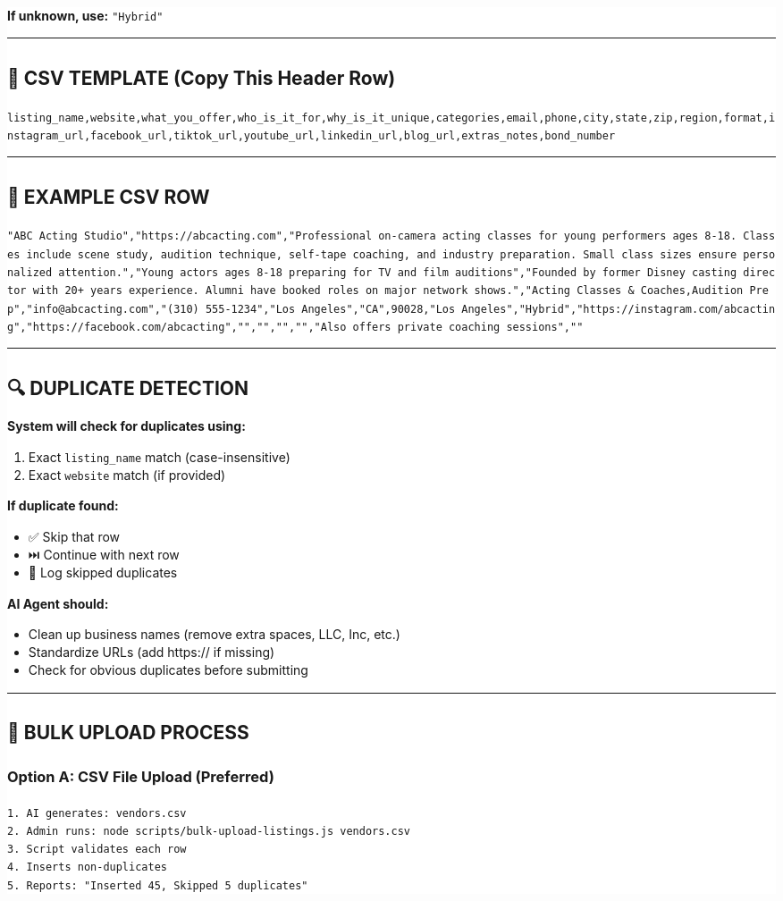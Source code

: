 **If unknown, use:** `"Hybrid"`

---

## 📄 CSV TEMPLATE (Copy This Header Row)

```csv
listing_name,website,what_you_offer,who_is_it_for,why_is_it_unique,categories,email,phone,city,state,zip,region,format,instagram_url,facebook_url,tiktok_url,youtube_url,linkedin_url,blog_url,extras_notes,bond_number
```

---

## 📄 EXAMPLE CSV ROW

```csv
"ABC Acting Studio","https://abcacting.com","Professional on-camera acting classes for young performers ages 8-18. Classes include scene study, audition technique, self-tape coaching, and industry preparation. Small class sizes ensure personalized attention.","Young actors ages 8-18 preparing for TV and film auditions","Founded by former Disney casting director with 20+ years experience. Alumni have booked roles on major network shows.","Acting Classes & Coaches,Audition Prep","info@abcacting.com","(310) 555-1234","Los Angeles","CA",90028,"Los Angeles","Hybrid","https://instagram.com/abcacting","https://facebook.com/abcacting","","","","","Also offers private coaching sessions","" 
```

---

## 🔍 DUPLICATE DETECTION

**System will check for duplicates using:**
1. Exact `listing_name` match (case-insensitive)
2. Exact `website` match (if provided)

**If duplicate found:**
- ✅ Skip that row
- ⏭️ Continue with next row
- 📝 Log skipped duplicates

**AI Agent should:**
- Clean up business names (remove extra spaces, LLC, Inc, etc.)
- Standardize URLs (add https:// if missing)
- Check for obvious duplicates before submitting

---

## 🚀 BULK UPLOAD PROCESS

### Option A: CSV File Upload (Preferred)
```
1. AI generates: vendors.csv
2. Admin runs: node scripts/bulk-upload-listings.js vendors.csv
3. Script validates each row
4. Inserts non-duplicates
5. Reports: "Inserted 45, Skipped 5 duplicates"
```
